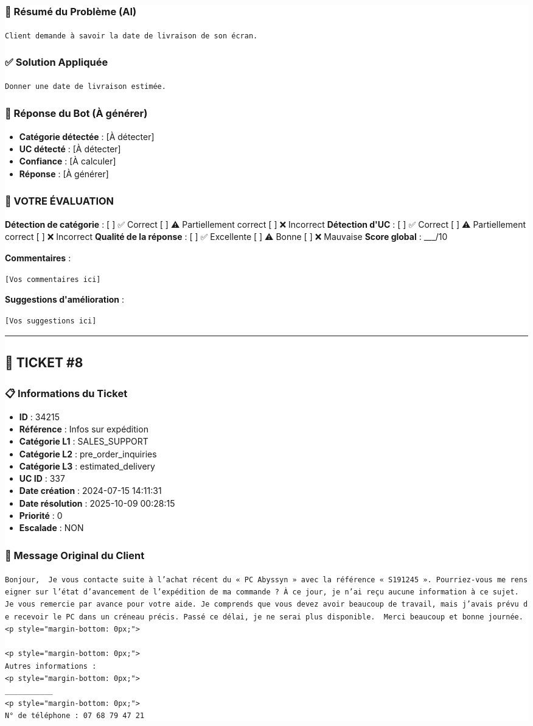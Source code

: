 ### 📝 Résumé du Problème (AI)
```
Client demande à savoir la date de livraison de son écran.
```

### ✅ Solution Appliquée
```
Donner une date de livraison estimée.
```

### 🤖 Réponse du Bot (À générer)
- **Catégorie détectée** : [À détecter]
- **UC détecté** : [À détecter]
- **Confiance** : [À calculer]
- **Réponse** : [À générer]

### 📝 VOTRE ÉVALUATION
**Détection de catégorie** : [ ] ✅ Correct [ ] ⚠️ Partiellement correct [ ] ❌ Incorrect
**Détection d'UC** : [ ] ✅ Correct [ ] ⚠️ Partiellement correct [ ] ❌ Incorrect
**Qualité de la réponse** : [ ] ✅ Excellente [ ] ⚠️ Bonne [ ] ❌ Mauvaise
**Score global** : ___/10

**Commentaires** :
```
[Vos commentaires ici]
```

**Suggestions d'amélioration** :
```
[Vos suggestions ici]
```

---

## 🎫 TICKET #8

### 📋 Informations du Ticket
- **ID** : 34215
- **Référence** : Infos sur expédition 
- **Catégorie L1** : SALES_SUPPORT
- **Catégorie L2** : pre_order_inquiries
- **Catégorie L3** : estimated_delivery
- **UC ID** : 337
- **Date création** : 2024-07-15 14:11:31
- **Date résolution** : 2025-10-09 00:28:15
- **Priorité** : 0
- **Escalade** : NON

### 💬 Message Original du Client
```
Bonjour,  Je vous contacte suite à l’achat récent du « PC Abyssyn » avec la référence « S191245 ». Pourriez-vous me renseigner sur l’état d’avancement de l’expédition de ma commande ? À ce jour, je n’ai reçu aucune information à ce sujet.  Je vous remercie par avance pour votre aide. Je comprends que vous devez avoir beaucoup de travail, mais j’avais prévu de recevoir le PC dans un créneau précis. Passé ce délai, je ne serai plus disponible.  Merci beaucoup et bonne journée.
<p style="margin-bottom: 0px;">

<p style="margin-bottom: 0px;">
Autres informations :
<p style="margin-bottom: 0px;">
___________
<p style="margin-bottom: 0px;">
N° de téléphone : 07 68 79 47 21

```